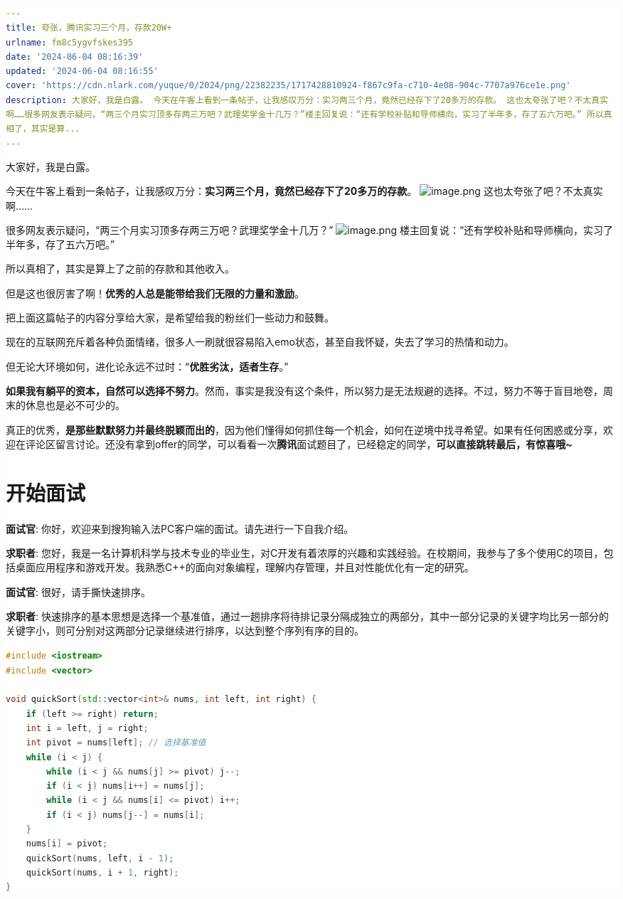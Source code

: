 ```yaml
---
title: 夸张，腾讯实习三个月，存款20W+
urlname: fm8c5ygvfskes395
date: '2024-06-04 08:16:39'
updated: '2024-06-04 08:16:55'
cover: 'https://cdn.nlark.com/yuque/0/2024/png/22382235/1717428810924-f867c9fa-c710-4e08-904c-7707a976ce1e.png'
description: 大家好，我是白露。 今天在牛客上看到一条帖子，让我感叹万分：实习两三个月，竟然已经存下了20多万的存款。 这也太夸张了吧？不太真实啊……很多网友表示疑问，“两三个月实习顶多存两三万吧？武理奖学金十几万？”楼主回复说：“还有学校补贴和导师横向，实习了半年多，存了五六万吧。” 所以真相了，其实是算...
---
```

大家好，我是白露。 

今天在牛客上看到一条帖子，让我感叹万分：**实习两三个月，竟然已经存下了20多万的存款**。 
![image.png](https://oss1.aistar.cool/elog-offer-now/558930975db5f0f3ca897f544dfd2c11.png)
这也太夸张了吧？不太真实啊……

很多网友表示疑问，“两三个月实习顶多存两三万吧？武理奖学金十几万？”
![image.png](https://oss1.aistar.cool/elog-offer-now/fc1eff7562d6990310a4907859a3e18f.png)
楼主回复说：“还有学校补贴和导师横向，实习了半年多，存了五六万吧。” 

所以真相了，其实是算上了之前的存款和其他收入。

但是这也很厉害了啊！**优秀的人总是能带给我们无限的力量和激励**。 

把上面这篇帖子的内容分享给大家，是希望给我的粉丝们一些动力和鼓舞。

现在的互联网充斥着各种负面情绪，很多人一刷就很容易陷入emo状态，甚至自我怀疑，失去了学习的热情和动力。 

但无论大环境如何，进化论永远不过时：“**优胜劣汰，适者生存**。”

**如果我有躺平的资本，自然可以选择不努力**。然而，事实是我没有这个条件，所以努力是无法规避的选择。不过，努力不等于盲目地卷，周末的休息也是必不可少的。

真正的优秀，**是那些默默努力并最终脱颖而出的**，因为他们懂得如何抓住每一个机会，如何在逆境中找寻希望。如果有任何困惑或分享，欢迎在评论区留言讨论。还没有拿到offer的同学，可以看看一次**腾讯**面试题目了，已经稳定的同学，**可以直接跳转最后，有惊喜哦~**

# 开始面试

**面试官**: 你好，欢迎来到搜狗输入法PC客户端的面试。请先进行一下自我介绍。

**求职者**: 您好，我是一名计算机科学与技术专业的毕业生，对C开发有着浓厚的兴趣和实践经验。在校期间，我参与了多个使用C的项目，包括桌面应用程序和游戏开发。我熟悉C++的面向对象编程，理解内存管理，并且对性能优化有一定的研究。

**面试官**: 很好，请手撕快速排序。

**求职者**: 快速排序的基本思想是选择一个基准值，通过一趟排序将待排记录分隔成独立的两部分，其中一部分记录的关键字均比另一部分的关键字小，则可分别对这两部分记录继续进行排序，以达到整个序列有序的目的。

```cpp
#include <iostream>
#include <vector>

void quickSort(std::vector<int>& nums, int left, int right) {
    if (left >= right) return;
    int i = left, j = right;
    int pivot = nums[left]; // 选择基准值
    while (i < j) {
        while (i < j && nums[j] >= pivot) j--;
        if (i < j) nums[i++] = nums[j];
        while (i < j && nums[i] <= pivot) i++;
        if (i < j) nums[j--] = nums[i];
    }
    nums[i] = pivot;
    quickSort(nums, left, i - 1);
    quickSort(nums, i + 1, right);
}

```